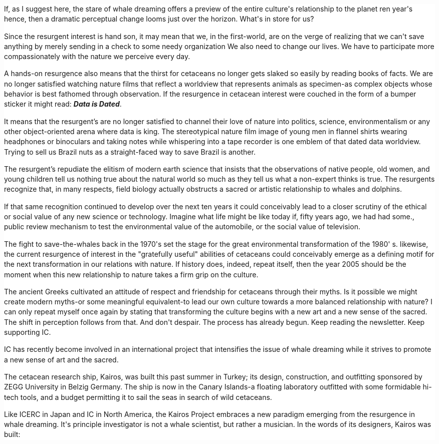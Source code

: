 If, as I suggest here, the stare of whale dreaming offers a preview of the entire culture's relationship to the planet ren year's hence, then a dramatic perceptual change looms just over the horizon. What's in store for us?

Since the resurgent interest is hand son, it may mean that we, in the first-world, are on the verge of realizing that we can't save anything by merely sending in a check to some needy organization We also need to change our lives. We have to participate more compassionately with the nature we perceive every day.

A hands-on resurgence also means that the thirst for cetaceans no longer gets slaked so easily by reading books of facts. We are no longer satisfied watching nature films that reflect a worldview that represents animals as specimen-as complex objects whose behavior is best fathomed through observation. If the resurgence in cetacean interest were couched in the form of a bumper sticker it might read: ***Data is Dated***.

It means that the resurgent’s are no longer satisfied to channel their love of nature into politics, science, environmentalism or any other object-oriented arena where data is king. The stereotypical nature film image of young men in flannel shirts wearing headphones or binoculars and taking notes while whispering into a tape recorder is one emblem of that dated data worldview. Trying to sell us Brazil nuts as a straight-faced way to save Brazil is another.

The resurgent’s repudiate the elitism of modern earth science that insists that the observations of native people, old women, and young children tell us nothing true about the natural world so much as they tell us what a non-expert thinks is true. The resurgents recognize that, in many respects, field biology actually obstructs a sacred or artistic relationship to whales and dolphins.

If that same recognition continued to develop over the next ten years it could conceivably lead to a closer scrutiny of the ethical or social value of any new science or technology. Imagine what life might be like today if, fifty years ago, we had had some., public review mechanism to test the environmental value of the automobile, or the social value of television.

The fight to save-the-whales back in the 1970's set the stage for the great environmental transformation of the 1980' s. likewise, the current resurgence of interest in the "gratefully useful" abilities of cetaceans could conceivably emerge as a defining motif for the next transformation in our relations with nature. If history does, indeed, repeat itself, then the year 2005 should be the moment when this new relationship to nature takes a firm grip on the culture. 

The ancient Greeks cultivated an attitude of respect and friendship for cetaceans through their myths. Is it possible we might create modern myths-or some meaningful equivalent-to lead our own culture towards a more balanced relationship with nature? 
I can only repeat myself once again by stating that transforming the culture begins with a new art and a new sense of the sacred. The shift in perception follows from that. And don't despair. The process has already begun. Keep reading the newsletter. Keep supporting IC.

IC has recently become involved in an international project that intensifies the issue of whale dreaming while it strives to promote a new sense of art and the sacred. 

The cetacean research ship, Kairos, was built this past summer in Turkey; its design, construction, and outfitting sponsored by ZEGG University in Belzig Germany. The ship is now in the Canary Islands-a floating laboratory outfitted with some formidable hi-tech tools, and a budget permitting it to sail the seas in search of wild cetaceans.

Like ICERC in Japan and IC in North America, the Kairos Project embraces a new paradigm emerging from the resurgence in whale dreaming. It's principle investigator is not a whale scientist, but rather a musician. In the words of its designers, Kairos was built:
